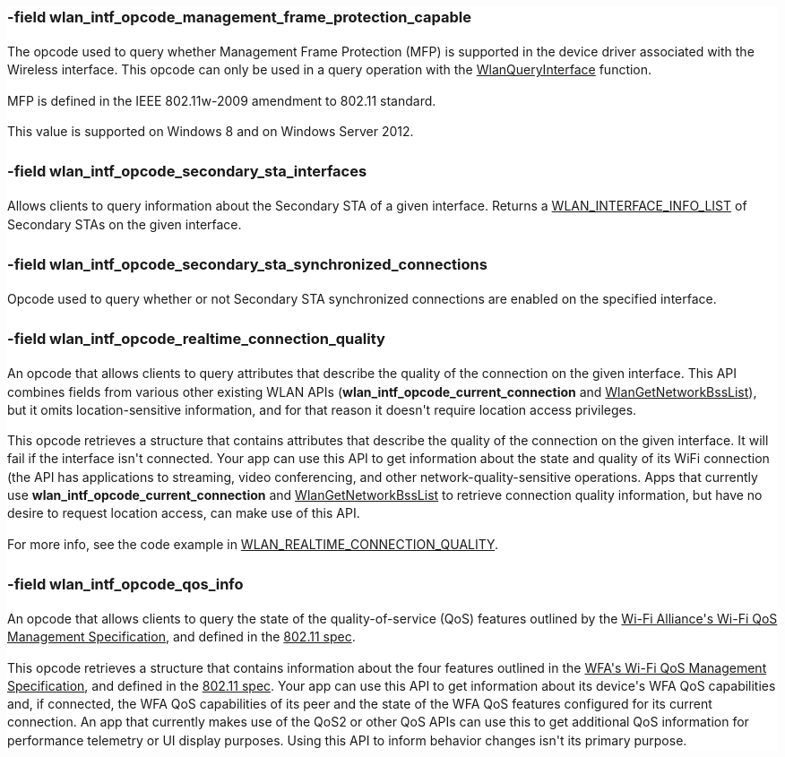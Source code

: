 ### -field wlan_intf_opcode_management_frame_protection_capable

The opcode used to query whether Management Frame Protection (MFP) is supported in the device driver associated with the Wireless interface. This opcode can only be used in a query operation with the <a href="/windows/win32/api/wlanapi/nf-wlanapi-wlanqueryinterface">WlanQueryInterface</a> function. 

MFP is defined in the IEEE 802.11w-2009 amendment to 802.11 standard.

This value is supported on Windows 8 and on Windows Server 2012.

### -field wlan_intf_opcode_secondary_sta_interfaces

Allows clients to query information about the Secondary STA of a given interface. Returns a [WLAN_INTERFACE_INFO_LIST](/windows/win32/api/wlanapi/ns-wlanapi-wlan_interface_info_list) of Secondary STAs on the given interface.

### -field wlan_intf_opcode_secondary_sta_synchronized_connections

Opcode used to query whether or not Secondary STA synchronized connections are enabled on the specified interface.

### -field wlan_intf_opcode_realtime_connection_quality

An opcode that allows clients to query attributes that describe the quality of the connection on the given interface. This API combines fields from various other existing WLAN APIs (**wlan_intf_opcode_current_connection** and [WlanGetNetworkBssList](/windows/win32/api/wlanapi/nf-wlanapi-wlangetnetworkbsslist)), but it omits location-sensitive information, and for that reason it doesn't require location access privileges.

This opcode retrieves a structure that contains attributes that describe the quality of the connection on the given interface. It will fail if the interface isn't connected. Your app can use this API to get information about the state and quality of its WiFi connection (the API has applications to streaming, video conferencing, and other network-quality-sensitive operations. Apps that currently use **wlan_intf_opcode_current_connection** and [WlanGetNetworkBssList](/windows/win32/api/wlanapi/nf-wlanapi-wlangetnetworkbsslist) to retrieve connection quality information, but have no desire to request location access, can make use of this API.

For more info, see the code example in [WLAN_REALTIME_CONNECTION_QUALITY](./ns-wlanapi-wlan_realtime_connection_quality.md).

### -field wlan_intf_opcode_qos_info

An opcode that allows clients to query the state of the quality-of-service (QoS) features outlined by the [Wi-Fi Alliance's Wi-Fi QoS Management Specification](https://www.wi-fi.org/news-events/newsroom/wi-fi-alliance-improves-quality-of-service-for-real-time-wi-fi-applications), and defined in the [802.11 spec](https://standards.ieee.org/ieee/802.11/7028/).

This opcode retrieves a structure that contains information about the four features outlined in the [WFA's Wi-Fi QoS Management Specification](https://www.wi-fi.org/news-events/newsroom/wi-fi-alliance-improves-quality-of-service-for-real-time-wi-fi-applications), and defined in the [802.11 spec](https://standards.ieee.org/ieee/802.11/7028/). Your app can use this API to get information about its device's WFA QoS capabilities and, if connected, the WFA QoS capabilities of its peer and the state of the WFA QoS features configured for its current connection. An app that currently makes use of the QoS2 or other QoS APIs can use this to get additional QoS information for performance telemetry or UI display purposes. Using this API to inform behavior changes isn't its primary purpose.
